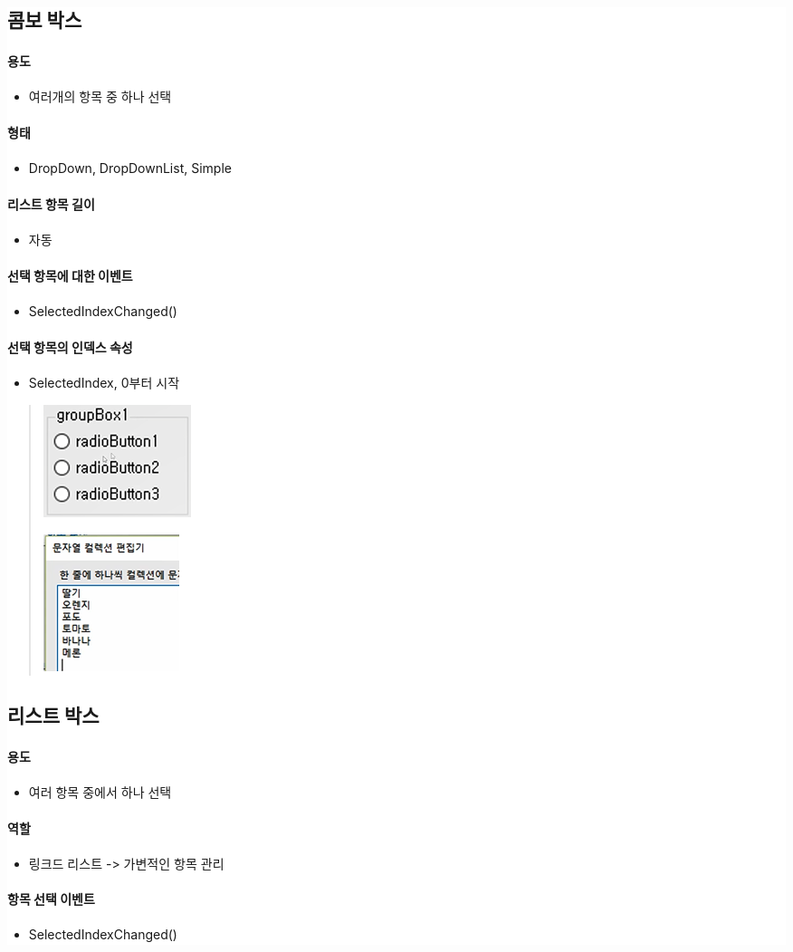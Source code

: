 ## 콤보 박스

#### 용도

- 여러개의 항목 중 하나 선택

#### 형태

- DropDown, DropDownList, Simple

#### 리스트 항목 길이

- 자동

#### 선택 항목에 대한 이벤트

- SelectedIndexChanged()

#### 선택 항목의 인덱스 속성

- SelectedIndex, 0부터 시작

> ![image](images/control_2.png)
>
> ![image](images/control_3.png)

## 리스트 박스

#### 용도

- 여러 항목 중에서 하나 선택

#### 역할

- 링크드 리스트 -> 가변적인 항목 관리

#### 항목 선택 이벤트

- SelectedIndexChanged()
